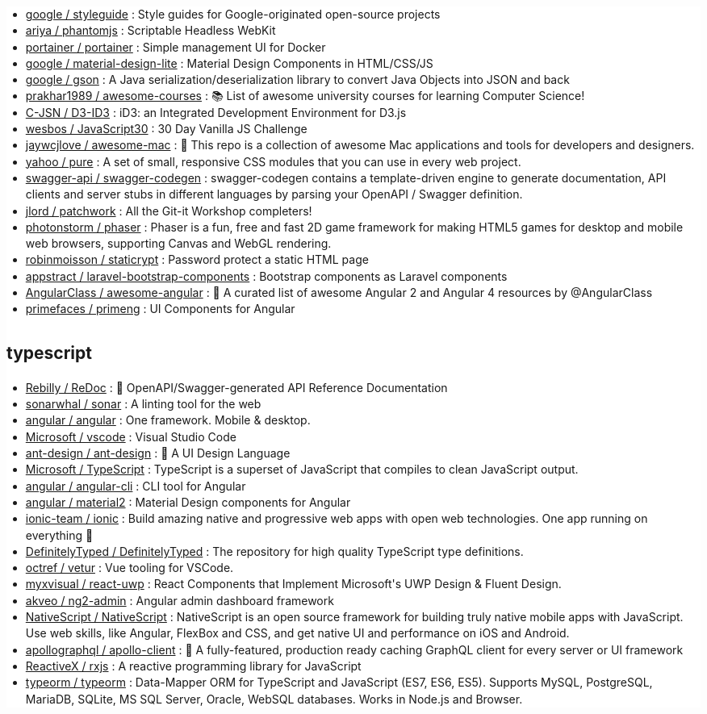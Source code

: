 - [google / styleguide](https://github.com/google/styleguide) : Style guides for Google-originated open-source projects
- [ariya / phantomjs](https://github.com/ariya/phantomjs) : Scriptable Headless WebKit
- [portainer / portainer](https://github.com/portainer/portainer) : Simple management UI for Docker
- [google / material-design-lite](https://github.com/google/material-design-lite) : Material Design Components in HTML/CSS/JS
- [google / gson](https://github.com/google/gson) : A Java serialization/deserialization library to convert Java Objects into JSON and back
- [prakhar1989 / awesome-courses](https://github.com/prakhar1989/awesome-courses) : 📚 List of awesome university courses for learning Computer Science!
- [C-JSN / D3-ID3](https://github.com/C-JSN/D3-ID3) : iD3: an Integrated Development Environment for D3.js
- [wesbos / JavaScript30](https://github.com/wesbos/JavaScript30) : 30 Day Vanilla JS Challenge
- [jaywcjlove / awesome-mac](https://github.com/jaywcjlove/awesome-mac) :  This repo is a collection of awesome Mac applications and tools for developers and designers.
- [yahoo / pure](https://github.com/yahoo/pure) : A set of small, responsive CSS modules that you can use in every web project.
- [swagger-api / swagger-codegen](https://github.com/swagger-api/swagger-codegen) : swagger-codegen contains a template-driven engine to generate documentation, API clients and server stubs in different languages by parsing your OpenAPI / Swagger definition.
- [jlord / patchwork](https://github.com/jlord/patchwork) : All the Git-it Workshop completers!
- [photonstorm / phaser](https://github.com/photonstorm/phaser) : Phaser is a fun, free and fast 2D game framework for making HTML5 games for desktop and mobile web browsers, supporting Canvas and WebGL rendering.
- [robinmoisson / staticrypt](https://github.com/robinmoisson/staticrypt) : Password protect a static HTML page
- [appstract / laravel-bootstrap-components](https://github.com/appstract/laravel-bootstrap-components) : Bootstrap components as Laravel components
- [AngularClass / awesome-angular](https://github.com/AngularClass/awesome-angular) : 📄 A curated list of awesome Angular 2 and Angular 4 resources by @AngularClass
- [primefaces / primeng](https://github.com/primefaces/primeng) : UI Components for Angular


## typescript

- [Rebilly / ReDoc](https://github.com/Rebilly/ReDoc) : 📘 OpenAPI/Swagger-generated API Reference Documentation
- [sonarwhal / sonar](https://github.com/sonarwhal/sonar) : A linting tool for the web
- [angular / angular](https://github.com/angular/angular) : One framework. Mobile & desktop.
- [Microsoft / vscode](https://github.com/Microsoft/vscode) : Visual Studio Code
- [ant-design / ant-design](https://github.com/ant-design/ant-design) : 🐜 A UI Design Language
- [Microsoft / TypeScript](https://github.com/Microsoft/TypeScript) : TypeScript is a superset of JavaScript that compiles to clean JavaScript output.
- [angular / angular-cli](https://github.com/angular/angular-cli) : CLI tool for Angular
- [angular / material2](https://github.com/angular/material2) : Material Design components for Angular
- [ionic-team / ionic](https://github.com/ionic-team/ionic) : Build amazing native and progressive web apps with open web technologies. One app running on everything 🎉
- [DefinitelyTyped / DefinitelyTyped](https://github.com/DefinitelyTyped/DefinitelyTyped) : The repository for high quality TypeScript type definitions.
- [octref / vetur](https://github.com/octref/vetur) : Vue tooling for VSCode.
- [myxvisual / react-uwp](https://github.com/myxvisual/react-uwp) : React Components that Implement Microsoft's UWP Design & Fluent Design.
- [akveo / ng2-admin](https://github.com/akveo/ng2-admin) : Angular admin dashboard framework
- [NativeScript / NativeScript](https://github.com/NativeScript/NativeScript) : NativeScript is an open source framework for building truly native mobile apps with JavaScript. Use web skills, like Angular, FlexBox and CSS, and get native UI and performance on iOS and Android.
- [apollographql / apollo-client](https://github.com/apollographql/apollo-client) : 🚀 A fully-featured, production ready caching GraphQL client for every server or UI framework
- [ReactiveX / rxjs](https://github.com/ReactiveX/rxjs) : A reactive programming library for JavaScript
- [typeorm / typeorm](https://github.com/typeorm/typeorm) : Data-Mapper ORM for TypeScript and JavaScript (ES7, ES6, ES5). Supports MySQL, PostgreSQL, MariaDB, SQLite, MS SQL Server, Oracle, WebSQL databases. Works in Node.js and Browser.